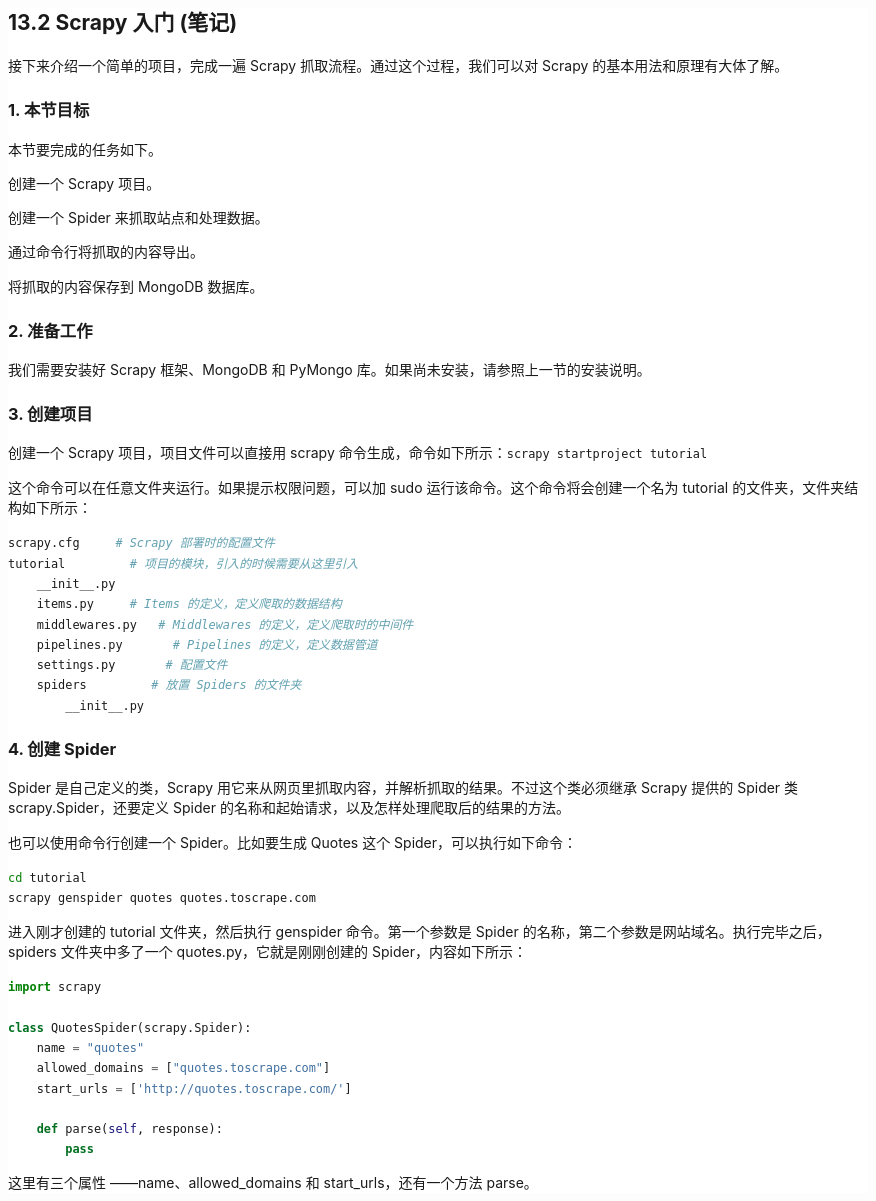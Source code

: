 ## 13.2 Scrapy 入门 (笔记)

接下来介绍一个简单的项目，完成一遍 Scrapy 抓取流程。通过这个过程，我们可以对 Scrapy 的基本用法和原理有大体了解。

### 1. 本节目标
本节要完成的任务如下。

创建一个 Scrapy 项目。

创建一个 Spider 来抓取站点和处理数据。

通过命令行将抓取的内容导出。

将抓取的内容保存到 MongoDB 数据库。

### 2. 准备工作
我们需要安装好 Scrapy 框架、MongoDB 和 PyMongo 库。如果尚未安装，请参照上一节的安装说明。

### 3. 创建项目
创建一个 Scrapy 项目，项目文件可以直接用 scrapy 命令生成，命令如下所示：`scrapy startproject tutorial`

这个命令可以在任意文件夹运行。如果提示权限问题，可以加 sudo 运行该命令。这个命令将会创建一个名为 tutorial 的文件夹，文件夹结构如下所示：
```bash
scrapy.cfg     # Scrapy 部署时的配置文件
tutorial         # 项目的模块，引入的时候需要从这里引入
    __init__.py    
    items.py     # Items 的定义，定义爬取的数据结构
    middlewares.py   # Middlewares 的定义，定义爬取时的中间件
    pipelines.py       # Pipelines 的定义，定义数据管道
    settings.py       # 配置文件
    spiders         # 放置 Spiders 的文件夹
        __init__.py
```

### 4. 创建 Spider
Spider 是自己定义的类，Scrapy 用它来从网页里抓取内容，并解析抓取的结果。不过这个类必须继承 Scrapy 提供的 Spider 类 scrapy.Spider，还要定义 Spider 的名称和起始请求，以及怎样处理爬取后的结果的方法。

也可以使用命令行创建一个 Spider。比如要生成 Quotes 这个 Spider，可以执行如下命令：
```bash
cd tutorial
scrapy genspider quotes quotes.toscrape.com
```

进入刚才创建的 tutorial 文件夹，然后执行 genspider 命令。第一个参数是 Spider 的名称，第二个参数是网站域名。执行完毕之后，spiders 文件夹中多了一个 quotes.py，它就是刚刚创建的 Spider，内容如下所示：
```python
import scrapy

class QuotesSpider(scrapy.Spider):
    name = "quotes"
    allowed_domains = ["quotes.toscrape.com"]
    start_urls = ['http://quotes.toscrape.com/']

    def parse(self, response):
        pass
```
这里有三个属性 ——name、allowed_domains 和 start_urls，还有一个方法 parse。
